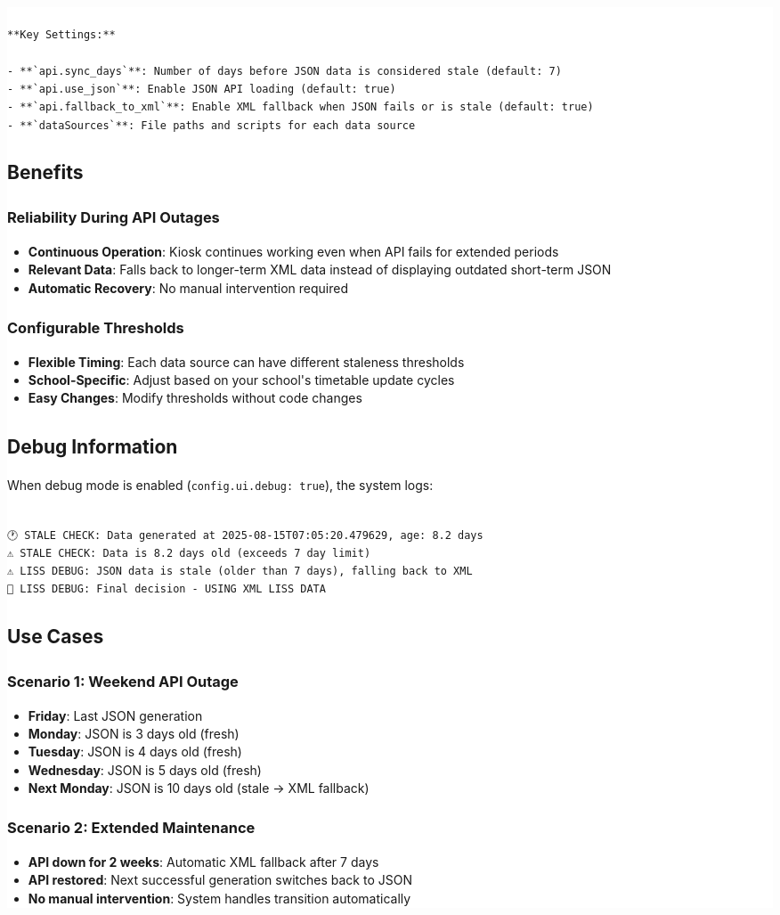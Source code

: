 ```

**Key Settings:**

- **`api.sync_days`**: Number of days before JSON data is considered stale (default: 7)
- **`api.use_json`**: Enable JSON API loading (default: true)
- **`api.fallback_to_xml`**: Enable XML fallback when JSON fails or is stale (default: true)
- **`dataSources`**: File paths and scripts for each data source

```

## Benefits

### Reliability During API Outages

- **Continuous Operation**: Kiosk continues working even when API fails for extended periods
- **Relevant Data**: Falls back to longer-term XML data instead of displaying outdated short-term JSON
- **Automatic Recovery**: No manual intervention required

### Configurable Thresholds

- **Flexible Timing**: Each data source can have different staleness thresholds
- **School-Specific**: Adjust based on your school's timetable update cycles
- **Easy Changes**: Modify thresholds without code changes

## Debug Information

When debug mode is enabled (`config.ui.debug: true`), the system logs:

```

🕐 STALE CHECK: Data generated at 2025-08-15T07:05:20.479629, age: 8.2 days
⚠️ STALE CHECK: Data is 8.2 days old (exceeds 7 day limit)
⚠️ LISS DEBUG: JSON data is stale (older than 7 days), falling back to XML
🎯 LISS DEBUG: Final decision - USING XML LISS DATA

```

## Use Cases

### Scenario 1: Weekend API Outage

- **Friday**: Last JSON generation
- **Monday**: JSON is 3 days old (fresh)
- **Tuesday**: JSON is 4 days old (fresh)
- **Wednesday**: JSON is 5 days old (fresh)
- **Next Monday**: JSON is 10 days old (stale → XML fallback)

### Scenario 2: Extended Maintenance

- **API down for 2 weeks**: Automatic XML fallback after 7 days
- **API restored**: Next successful generation switches back to JSON
- **No manual intervention**: System handles transition automatically
